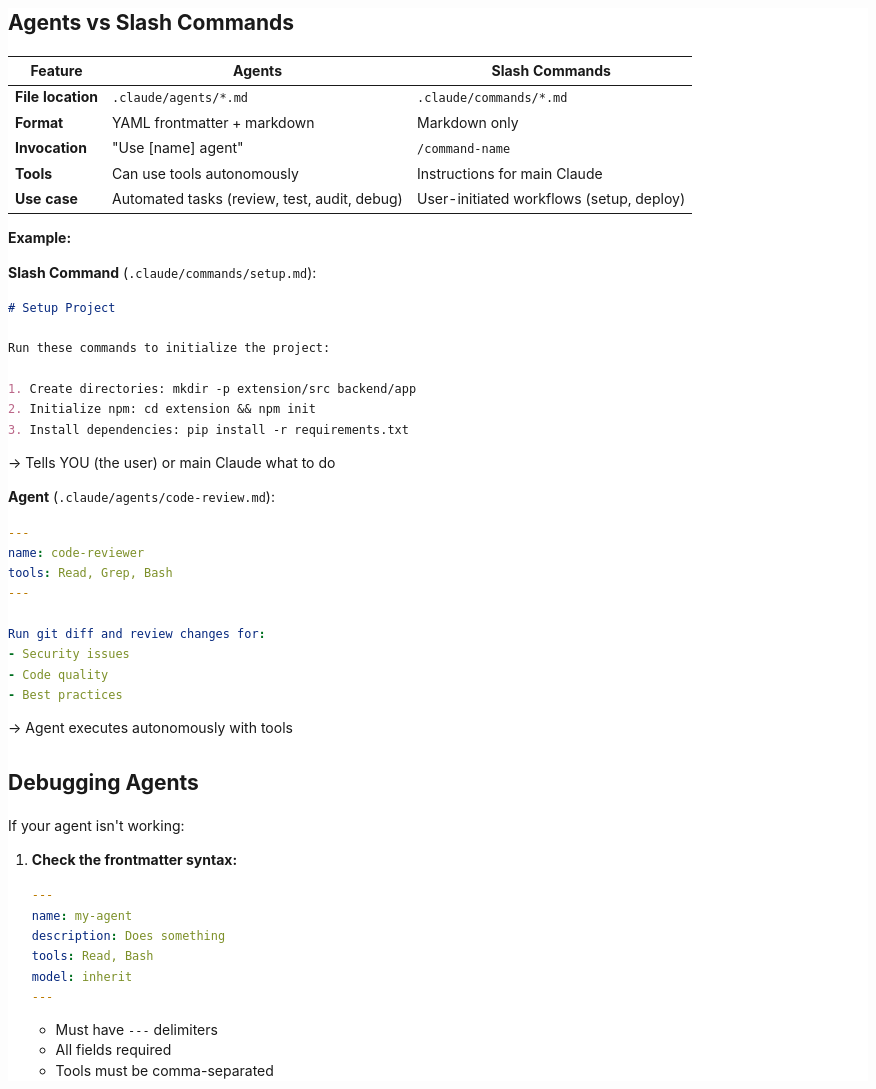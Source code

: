 ## Agents vs Slash Commands

| Feature | Agents | Slash Commands |
|---------|--------|----------------|
| **File location** | `.claude/agents/*.md` | `.claude/commands/*.md` |
| **Format** | YAML frontmatter + markdown | Markdown only |
| **Invocation** | "Use [name] agent" | `/command-name` |
| **Tools** | Can use tools autonomously | Instructions for main Claude |
| **Use case** | Automated tasks (review, test, audit, debug) | User-initiated workflows (setup, deploy) |

**Example:**

**Slash Command** (`.claude/commands/setup.md`):
```markdown
# Setup Project

Run these commands to initialize the project:

1. Create directories: mkdir -p extension/src backend/app
2. Initialize npm: cd extension && npm init
3. Install dependencies: pip install -r requirements.txt
```
→ Tells YOU (the user) or main Claude what to do

**Agent** (`.claude/agents/code-review.md`):
```yaml
---
name: code-reviewer
tools: Read, Grep, Bash
---

Run git diff and review changes for:
- Security issues
- Code quality
- Best practices
```
→ Agent executes autonomously with tools

## Debugging Agents

If your agent isn't working:

1. **Check the frontmatter syntax:**
   ```yaml
   ---
   name: my-agent
   description: Does something
   tools: Read, Bash
   model: inherit
   ---
   ```
   - Must have `---` delimiters
   - All fields required
   - Tools must be comma-separated

